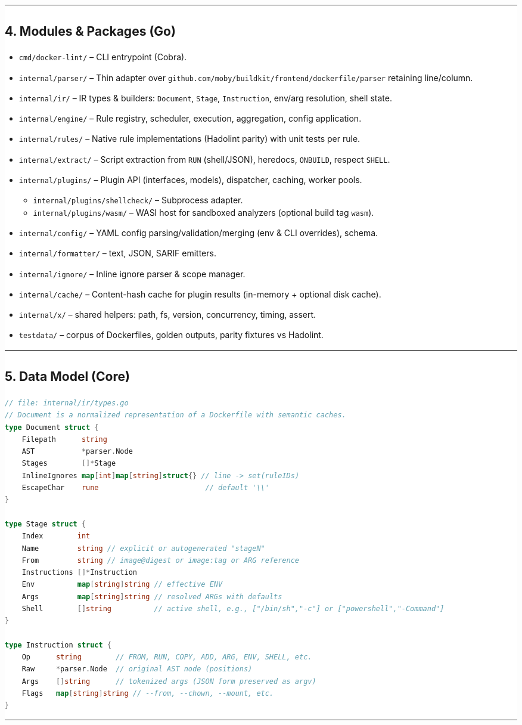 ```
```

---

## 4. Modules & Packages (Go)

* `cmd/docker-lint/` – CLI entrypoint (Cobra).
* `internal/parser/` – Thin adapter over `github.com/moby/buildkit/frontend/dockerfile/parser` retaining line/column.
* `internal/ir/` – IR types & builders: `Document`, `Stage`, `Instruction`, env/arg resolution, shell state.
* `internal/engine/` – Rule registry, scheduler, execution, aggregation, config application.
* `internal/rules/` – Native rule implementations (Hadolint parity) with unit tests per rule.
* `internal/extract/` – Script extraction from `RUN` (shell/JSON), heredocs, `ONBUILD`, respect `SHELL`.
* `internal/plugins/` – Plugin API (interfaces, models), dispatcher, caching, worker pools.

    * `internal/plugins/shellcheck/` – Subprocess adapter.
    * `internal/plugins/wasm/` – WASI host for sandboxed analyzers (optional build tag `wasm`).
* `internal/config/` – YAML config parsing/validation/merging (env & CLI overrides), schema.
* `internal/formatter/` – text, JSON, SARIF emitters.
* `internal/ignore/` – Inline ignore parser & scope manager.
* `internal/cache/` – Content-hash cache for plugin results (in-memory + optional disk cache).
* `internal/x/` – shared helpers: path, fs, version, concurrency, timing, assert.
* `testdata/` – corpus of Dockerfiles, golden outputs, parity fixtures vs Hadolint.

---

## 5. Data Model (Core)

```go
// file: internal/ir/types.go
// Document is a normalized representation of a Dockerfile with semantic caches.
type Document struct {
    Filepath      string
    AST           *parser.Node
    Stages        []*Stage
    InlineIgnores map[int]map[string]struct{} // line -> set(ruleIDs)
    EscapeChar    rune                         // default '\\'
}

type Stage struct {
    Index        int
    Name         string // explicit or autogenerated "stageN"
    From         string // image@digest or image:tag or ARG reference
    Instructions []*Instruction
    Env          map[string]string // effective ENV
    Args         map[string]string // resolved ARGs with defaults
    Shell        []string          // active shell, e.g., ["/bin/sh","-c"] or ["powershell","-Command"]
}

type Instruction struct {
    Op      string        // FROM, RUN, COPY, ADD, ARG, ENV, SHELL, etc.
    Raw     *parser.Node  // original AST node (positions)
    Args    []string      // tokenized args (JSON form preserved as argv)
    Flags   map[string]string // --from, --chown, --mount, etc.
}
```

---